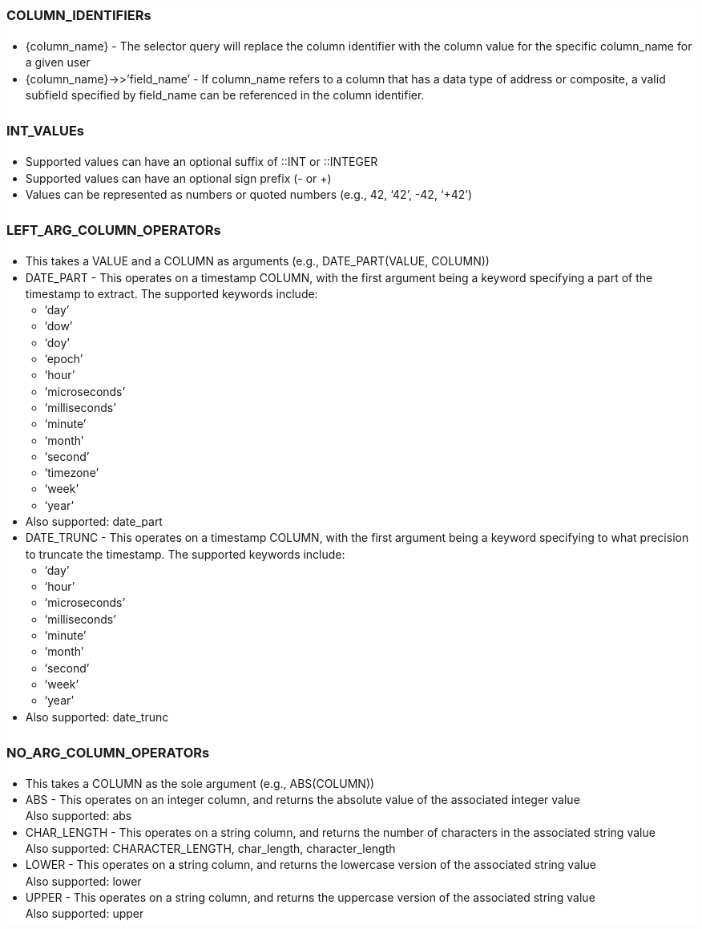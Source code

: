 ### COLUMN_IDENTIFIERs

- {column_name} - The selector query will replace the column identifier with the column value for the specific column_name for a given user
- {column_name}->>’field_name’ - If column_name refers to a column that has a data type of address or composite, a valid subfield specified by field_name can be referenced in the column identifier.

### INT_VALUEs

- Supported values can have an optional suffix of ::INT or ::INTEGER
- Supported values can have an optional sign prefix (- or +)
- Values can be represented as numbers or quoted numbers (e.g., 42, ‘42’, -42, ‘+42’)

### LEFT_ARG_COLUMN_OPERATORs

- This takes a VALUE and a COLUMN as arguments (e.g., DATE_PART(VALUE, COLUMN))
- DATE_PART - This operates on a timestamp COLUMN, with the first argument being a keyword specifying a part of the timestamp to extract. The supported keywords include:
  - ‘day’
  - ‘dow’
  - ‘doy’
  - ‘epoch’
  - ‘hour’
  - ‘microseconds’
  - ‘milliseconds’
  - ‘minute’
  - ‘month’
  - ‘second’
  - ‘timezone’
  - ‘week’
  - ‘year’
- Also supported: date_part
- DATE_TRUNC - This operates on a timestamp COLUMN, with the first argument being a keyword specifying to what precision to truncate the timestamp. The supported keywords include:
  - ‘day’
  - ‘hour’
  - ‘microseconds’
  - ‘milliseconds’
  - ‘minute’
  - ‘month’
  - ‘second’
  - ‘week’
  - ‘year’
- Also supported: date_trunc

### NO_ARG_COLUMN_OPERATORs

- This takes a COLUMN as the sole argument (e.g., ABS(COLUMN))
- ABS - This operates on an integer column, and returns the absolute value of the associated integer value  
  Also supported: abs
- CHAR_LENGTH - This operates on a string column, and returns the number of characters in the associated string value  
  Also supported: CHARACTER_LENGTH, char_length, character_length
- LOWER - This operates on a string column, and returns the lowercase version of the associated string value  
  Also supported: lower
- UPPER - This operates on a string column, and returns the uppercase version of the associated string value  
  Also supported: upper
